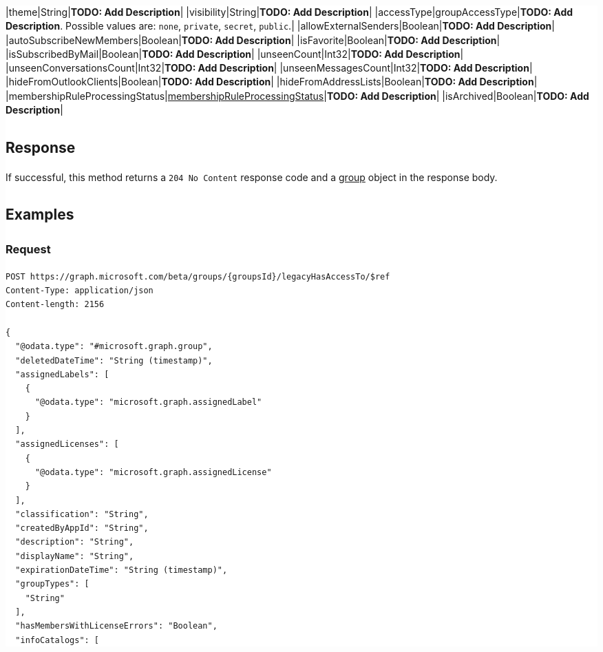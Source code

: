 |theme|String|**TODO: Add Description**|
|visibility|String|**TODO: Add Description**|
|accessType|groupAccessType|**TODO: Add Description**. Possible values are: `none`, `private`, `secret`, `public`.|
|allowExternalSenders|Boolean|**TODO: Add Description**|
|autoSubscribeNewMembers|Boolean|**TODO: Add Description**|
|isFavorite|Boolean|**TODO: Add Description**|
|isSubscribedByMail|Boolean|**TODO: Add Description**|
|unseenCount|Int32|**TODO: Add Description**|
|unseenConversationsCount|Int32|**TODO: Add Description**|
|unseenMessagesCount|Int32|**TODO: Add Description**|
|hideFromOutlookClients|Boolean|**TODO: Add Description**|
|hideFromAddressLists|Boolean|**TODO: Add Description**|
|membershipRuleProcessingStatus|[membershipRuleProcessingStatus](../resources/membershipruleprocessingstatus.md)|**TODO: Add Description**|
|isArchived|Boolean|**TODO: Add Description**|



## Response

If successful, this method returns a `204 No Content` response code and a [group](../resources/group.md) object in the response body.

## Examples

### Request

``` http
POST https://graph.microsoft.com/beta/groups/{groupsId}/legacyHasAccessTo/$ref
Content-Type: application/json
Content-length: 2156

{
  "@odata.type": "#microsoft.graph.group",
  "deletedDateTime": "String (timestamp)",
  "assignedLabels": [
    {
      "@odata.type": "microsoft.graph.assignedLabel"
    }
  ],
  "assignedLicenses": [
    {
      "@odata.type": "microsoft.graph.assignedLicense"
    }
  ],
  "classification": "String",
  "createdByAppId": "String",
  "description": "String",
  "displayName": "String",
  "expirationDateTime": "String (timestamp)",
  "groupTypes": [
    "String"
  ],
  "hasMembersWithLicenseErrors": "Boolean",
  "infoCatalogs": [
```